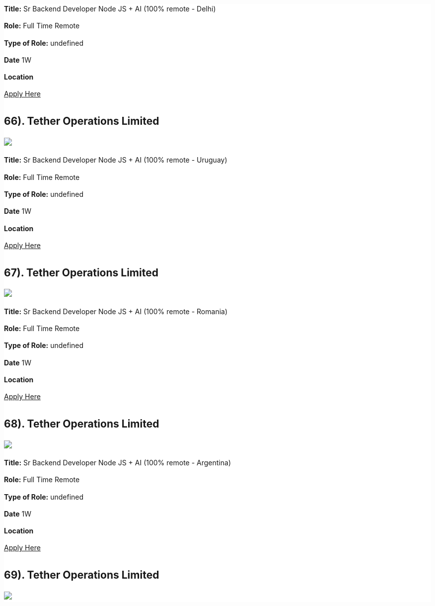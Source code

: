 **Title:** Sr Backend Developer Node JS + AI (100% remote - Delhi)

**Role:** Full Time Remote

**Type of Role:** undefined

**Date** 1W

**Location** 

[Apply Here](https://javascript.jobs/job/sr-backend-developer-node-js-ai-100-remote-delhi)

## 66). Tether Operations Limited
![](https://javascript.jobs/storage/images/company/6714eed59afdb.png "")

**Title:** Sr Backend Developer Node JS + AI (100% remote - Uruguay)

**Role:** Full Time Remote

**Type of Role:** undefined

**Date** 1W

**Location** 

[Apply Here](https://javascript.jobs/job/sr-backend-developer-node-js-ai-100-remote-uruguay)

## 67). Tether Operations Limited
![](https://javascript.jobs/storage/images/company/6714eed59afdb.png "")

**Title:** Sr Backend Developer Node JS + AI (100% remote - Romania)

**Role:** Full Time Remote

**Type of Role:** undefined

**Date** 1W

**Location** 

[Apply Here](https://javascript.jobs/job/sr-backend-developer-node-js-ai-100-remote-romania)

## 68). Tether Operations Limited
![](https://javascript.jobs/storage/images/company/6714eed59afdb.png "")

**Title:** Sr Backend Developer Node JS + AI (100% remote - Argentina)

**Role:** Full Time Remote

**Type of Role:** undefined

**Date** 1W

**Location** 

[Apply Here](https://javascript.jobs/job/sr-backend-developer-node-js-ai-100-remote-argentina)

## 69). Tether Operations Limited
![](https://javascript.jobs/storage/images/company/6714eed59afdb.png "")
